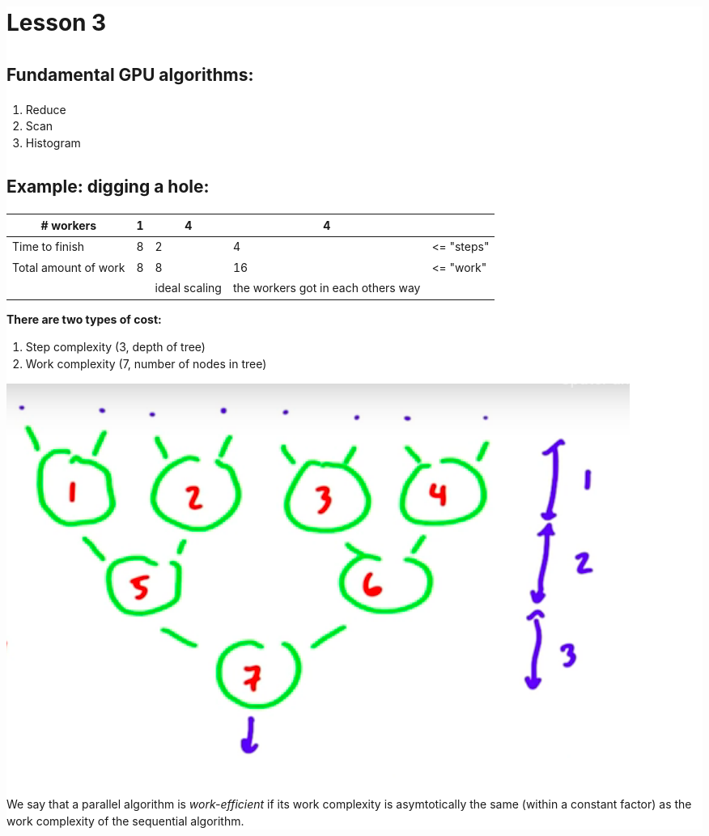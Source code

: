 # Lesson 3
## Fundamental GPU algorithms:
1. Reduce
1. Scan
1. Histogram

## Example: digging a hole:

| # workers            | 1 | 4             | 4                                |            |
|----------------------|---|---------------|----------------------------------|------------|
| Time to finish       | 8 | 2             | 4                                | <= "steps" |
| Total amount of work | 8 | 8             | 16                               | <= "work"  |
|                      |   | ideal scaling | the workers got in each others way |            |

**There are two types of cost:**

1. Step complexity (3, depth of tree)
1. Work complexity (7, number of nodes in tree)

![](pictures/screenshot1.png)

We say that a parallel algorithm is *work-efficient* if its work complexity is asymtotically the same (within a constant factor) as the work complexity of the sequential algorithm.
